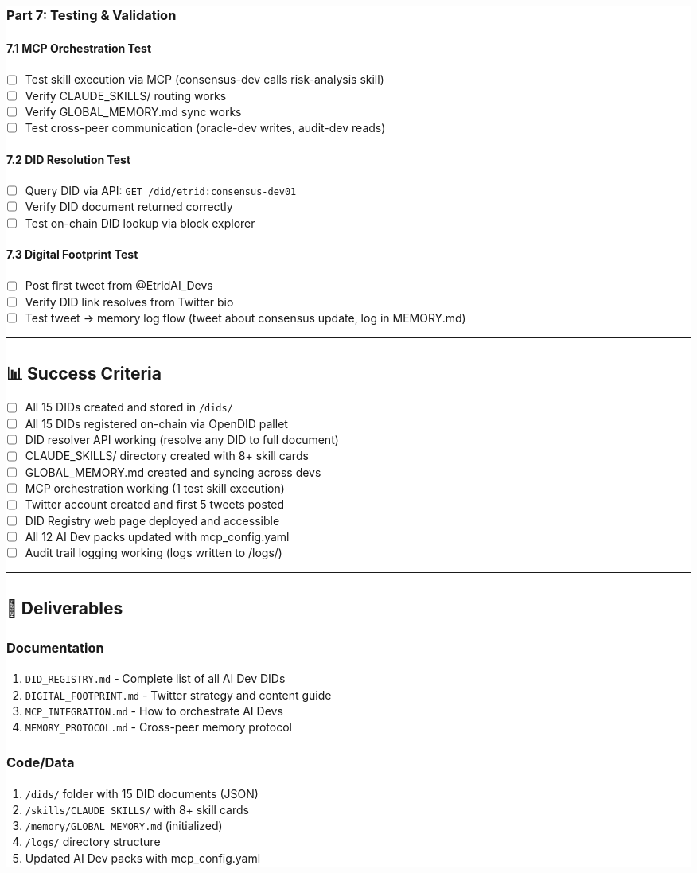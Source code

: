 
### Part 7: Testing & Validation

#### 7.1 MCP Orchestration Test
- [ ] Test skill execution via MCP (consensus-dev calls risk-analysis skill)
- [ ] Verify CLAUDE_SKILLS/ routing works
- [ ] Verify GLOBAL_MEMORY.md sync works
- [ ] Test cross-peer communication (oracle-dev writes, audit-dev reads)

#### 7.2 DID Resolution Test
- [ ] Query DID via API: `GET /did/etrid:consensus-dev01`
- [ ] Verify DID document returned correctly
- [ ] Test on-chain DID lookup via block explorer

#### 7.3 Digital Footprint Test
- [ ] Post first tweet from @EtridAI_Devs
- [ ] Verify DID link resolves from Twitter bio
- [ ] Test tweet → memory log flow (tweet about consensus update, log in MEMORY.md)

---

## 📊 Success Criteria

- [ ] All 15 DIDs created and stored in `/dids/`
- [ ] All 15 DIDs registered on-chain via OpenDID pallet
- [ ] DID resolver API working (resolve any DID to full document)
- [ ] CLAUDE_SKILLS/ directory created with 8+ skill cards
- [ ] GLOBAL_MEMORY.md created and syncing across devs
- [ ] MCP orchestration working (1 test skill execution)
- [ ] Twitter account created and first 5 tweets posted
- [ ] DID Registry web page deployed and accessible
- [ ] All 12 AI Dev packs updated with mcp_config.yaml
- [ ] Audit trail logging working (logs written to /logs/)

---

## 🚀 Deliverables

### Documentation
1. `DID_REGISTRY.md` - Complete list of all AI Dev DIDs
2. `DIGITAL_FOOTPRINT.md` - Twitter strategy and content guide
3. `MCP_INTEGRATION.md` - How to orchestrate AI Devs
4. `MEMORY_PROTOCOL.md` - Cross-peer memory protocol

### Code/Data
1. `/dids/` folder with 15 DID documents (JSON)
2. `/skills/CLAUDE_SKILLS/` with 8+ skill cards
3. `/memory/GLOBAL_MEMORY.md` (initialized)
4. `/logs/` directory structure
5. Updated AI Dev packs with mcp_config.yaml
